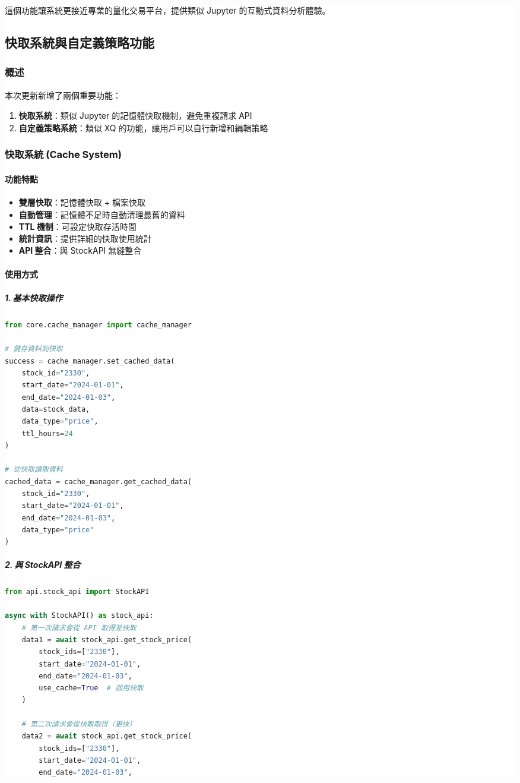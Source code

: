 這個功能讓系統更接近專業的量化交易平台，提供類似 Jupyter 的互動式資料分析體驗。

## 快取系統與自定義策略功能

### 概述

本次更新新增了兩個重要功能：

1. **快取系統**：類似 Jupyter 的記憶體快取機制，避免重複請求 API
2. **自定義策略系統**：類似 XQ 的功能，讓用戶可以自行新增和編輯策略

### 快取系統 (Cache System)

#### 功能特點

- **雙層快取**：記憶體快取 + 檔案快取
- **自動管理**：記憶體不足時自動清理最舊的資料
- **TTL 機制**：可設定快取存活時間
- **統計資訊**：提供詳細的快取使用統計
- **API 整合**：與 StockAPI 無縫整合

#### 使用方式

##### 1. 基本快取操作

```python
from core.cache_manager import cache_manager

# 儲存資料到快取
success = cache_manager.set_cached_data(
    stock_id="2330",
    start_date="2024-01-01",
    end_date="2024-01-03",
    data=stock_data,
    data_type="price",
    ttl_hours=24
)

# 從快取讀取資料
cached_data = cache_manager.get_cached_data(
    stock_id="2330",
    start_date="2024-01-01",
    end_date="2024-01-03",
    data_type="price"
)
```

##### 2. 與 StockAPI 整合

```python
from api.stock_api import StockAPI

async with StockAPI() as stock_api:
    # 第一次請求會從 API 取得並快取
    data1 = await stock_api.get_stock_price(
        stock_ids=["2330"],
        start_date="2024-01-01",
        end_date="2024-01-03",
        use_cache=True  # 啟用快取
    )
    
    # 第二次請求會從快取取得（更快）
    data2 = await stock_api.get_stock_price(
        stock_ids=["2330"],
        start_date="2024-01-01",
        end_date="2024-01-03",
```